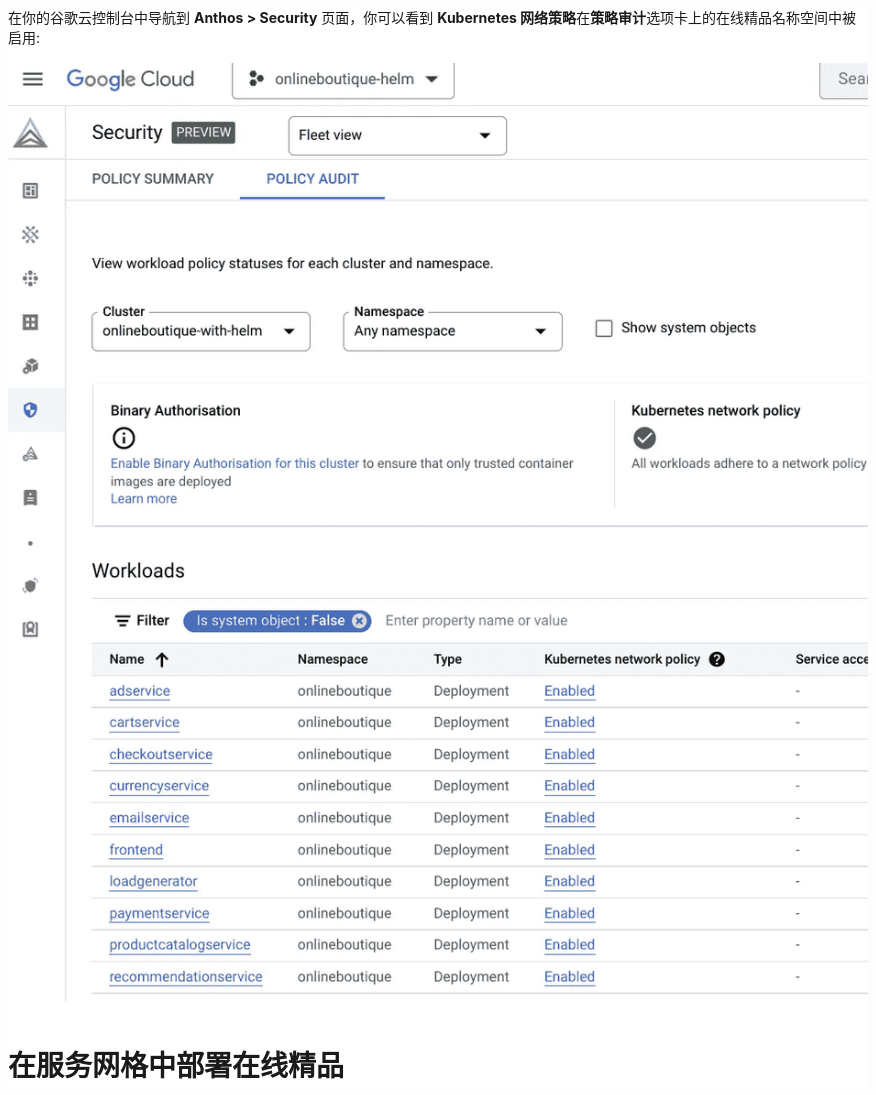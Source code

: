 在你的谷歌云控制台中导航到 **Anthos > Security** 页面，你可以看到 **Kubernetes 网络策略**在**策略审计**选项卡上的在线精品名称空间中被启用:

![](img/6971c2f0622360fac86b749501f87738.png)

# 在服务网格中部署在线精品
